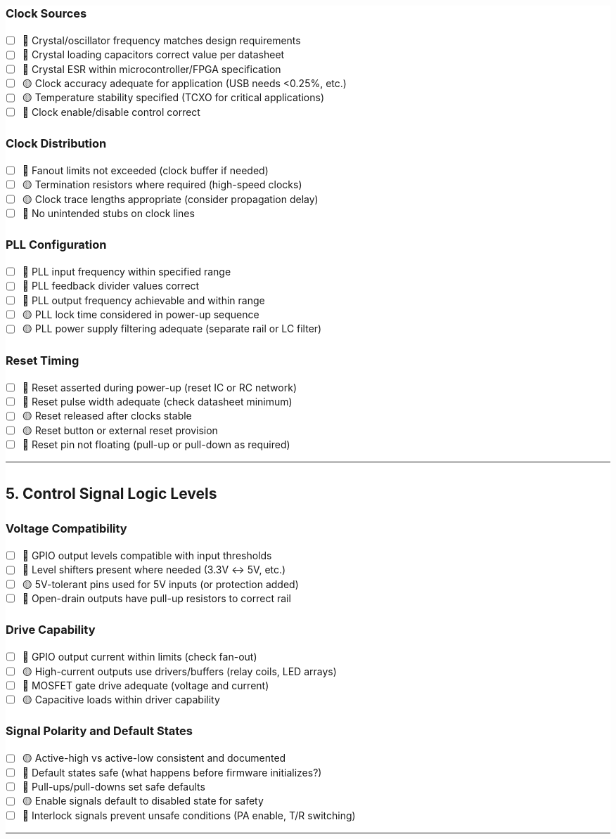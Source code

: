 ### Clock Sources
- [ ] 🔴 Crystal/oscillator frequency matches design requirements
- [ ] 🔴 Crystal loading capacitors correct value per datasheet
- [ ] 🔴 Crystal ESR within microcontroller/FPGA specification
- [ ] 🟡 Clock accuracy adequate for application (USB needs <0.25%, etc.)
- [ ] 🟡 Temperature stability specified (TCXO for critical applications)
- [ ] 🔴 Clock enable/disable control correct

### Clock Distribution
- [ ] 🔴 Fanout limits not exceeded (clock buffer if needed)
- [ ] 🟡 Termination resistors where required (high-speed clocks)
- [ ] 🟡 Clock trace lengths appropriate (consider propagation delay)
- [ ] 🔴 No unintended stubs on clock lines

### PLL Configuration
- [ ] 🔴 PLL input frequency within specified range
- [ ] 🔴 PLL feedback divider values correct
- [ ] 🔴 PLL output frequency achievable and within range
- [ ] 🟡 PLL lock time considered in power-up sequence
- [ ] 🟡 PLL power supply filtering adequate (separate rail or LC filter)

### Reset Timing
- [ ] 🔴 Reset asserted during power-up (reset IC or RC network)
- [ ] 🔴 Reset pulse width adequate (check datasheet minimum)
- [ ] 🟡 Reset released after clocks stable
- [ ] 🟡 Reset button or external reset provision
- [ ] 🔴 Reset pin not floating (pull-up or pull-down as required)

---

## 5. Control Signal Logic Levels

### Voltage Compatibility
- [ ] 🔴 GPIO output levels compatible with input thresholds
- [ ] 🔴 Level shifters present where needed (3.3V ↔ 5V, etc.)
- [ ] 🟡 5V-tolerant pins used for 5V inputs (or protection added)
- [ ] 🔴 Open-drain outputs have pull-up resistors to correct rail

### Drive Capability
- [ ] 🔴 GPIO output current within limits (check fan-out)
- [ ] 🟡 High-current outputs use drivers/buffers (relay coils, LED arrays)
- [ ] 🔴 MOSFET gate drive adequate (voltage and current)
- [ ] 🟡 Capacitive loads within driver capability

### Signal Polarity and Default States
- [ ] 🟡 Active-high vs active-low consistent and documented
- [ ] 🔴 Default states safe (what happens before firmware initializes?)
- [ ] 🔴 Pull-ups/pull-downs set safe defaults
- [ ] 🟡 Enable signals default to disabled state for safety
- [ ] 🔴 Interlock signals prevent unsafe conditions (PA enable, T/R switching)

---